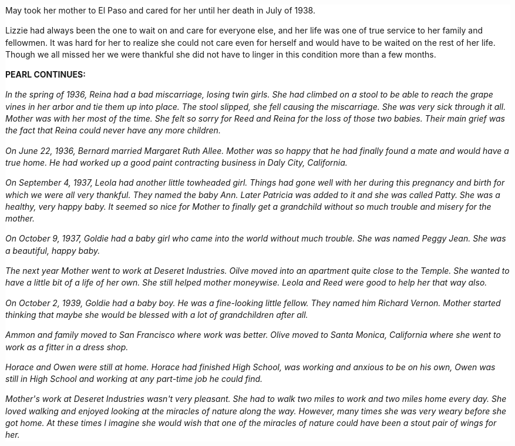 May took her mother to El Paso and cared for her until her death in
July of 1938.

Lizzie had always been the one to wait on and care for everyone else,
and her life was one of true service to her family and fellowmen. It
was hard for her to realize she could not care even for herself and
would have to be waited on the rest of her life. Though we all missed
her we were thankful she did not have to linger in this condition more
than a few months.

**PEARL CONTINUES:**

_In the spring of 1936, Reina had a bad miscarriage, losing twin girls.
She had climbed on a stool to be able to reach the grape vines in
her arbor and tie them up into place. The stool slipped, she fell
causing the miscarriage. She was very sick through it all. Mother was
with her most of the time. She felt so sorry for Reed and Reina for
the loss of those two babies. Their main grief was the fact that
Reina could never have any more children._

_On June 22, 1936, Bernard married Margaret Ruth Allee. Mother was so
happy that he had finally found a mate and would have a true home.
He had worked up a good paint contracting business in Daly City,
California._

_On September 4, 1937, Leola had another little towheaded girl. Things
had gone well with her during this pregnancy and birth for which we
were all very thankful. They named the baby Ann. Later Patricia was
added to it and she was called Patty. She was a healthy, very happy
baby. It seemed so nice for Mother to finally get a grandchild without
so much trouble and misery for the mother._

_On October 9, 1937, Goldie had a baby girl who came into the world
without much trouble. She was named Peggy Jean. She was a beautiful,
happy baby._

_The next year Mother went to work at Deseret Industries. Oilve moved
into an apartment quite close to the Temple. She wanted to have a
little bit of a life of her own. She still helped mother moneywise.
Leola and Reed were good to help her that way also._

_On October 2, 1939, Goldie had a baby boy. He was a fine-looking little
fellow. They named him Richard Vernon. Mother started thinking that
maybe she would be blessed with a lot of grandchildren after all._

_Ammon and family moved to San Francisco where work was better. Olive
moved to Santa Monica, California where she went to work as a fitter
in a dress shop._

_Horace and Owen were still at home. Horace had finished High School,
was working and anxious to be on his own, Owen was still in High
School and working at any part-time job he could find._

_Mother's work at Deseret Industries wasn't very pleasant. She had to
walk two miles to work and two miles home every day. She loved
walking and enjoyed looking at the miracles of nature along the
way. However, many times she was very weary before she got home.
At these times I imagine she would wish that one of the miracles of
nature could have been a stout pair of wings for her._
